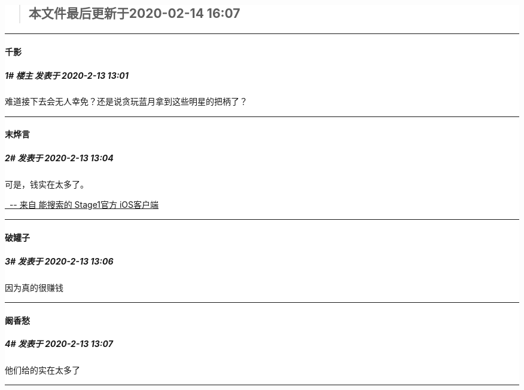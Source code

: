 > ## **本文件最后更新于2020-02-14 16:07** 



-----

####  千影  
##### 1#       楼主       发表于 2020-2-13 13:01




难道接下去会无人幸免？还是说贪玩蓝月拿到这些明星的把柄了？







-----

####  末烨言  
##### 2#       发表于 2020-2-13 13:04




可是，钱实在太多了。

[  -- 来自 能搜索的 Stage1官方 iOS客户端](https://itunes.apple.com/fi/app/saraba1st/id1221237470?mt=8)







-----

####  破罐子  
##### 3#       发表于 2020-2-13 13:06




因为真的很赚钱







-----

####  阚香愁  
##### 4#       发表于 2020-2-13 13:07




他们给的实在太多了







-----
